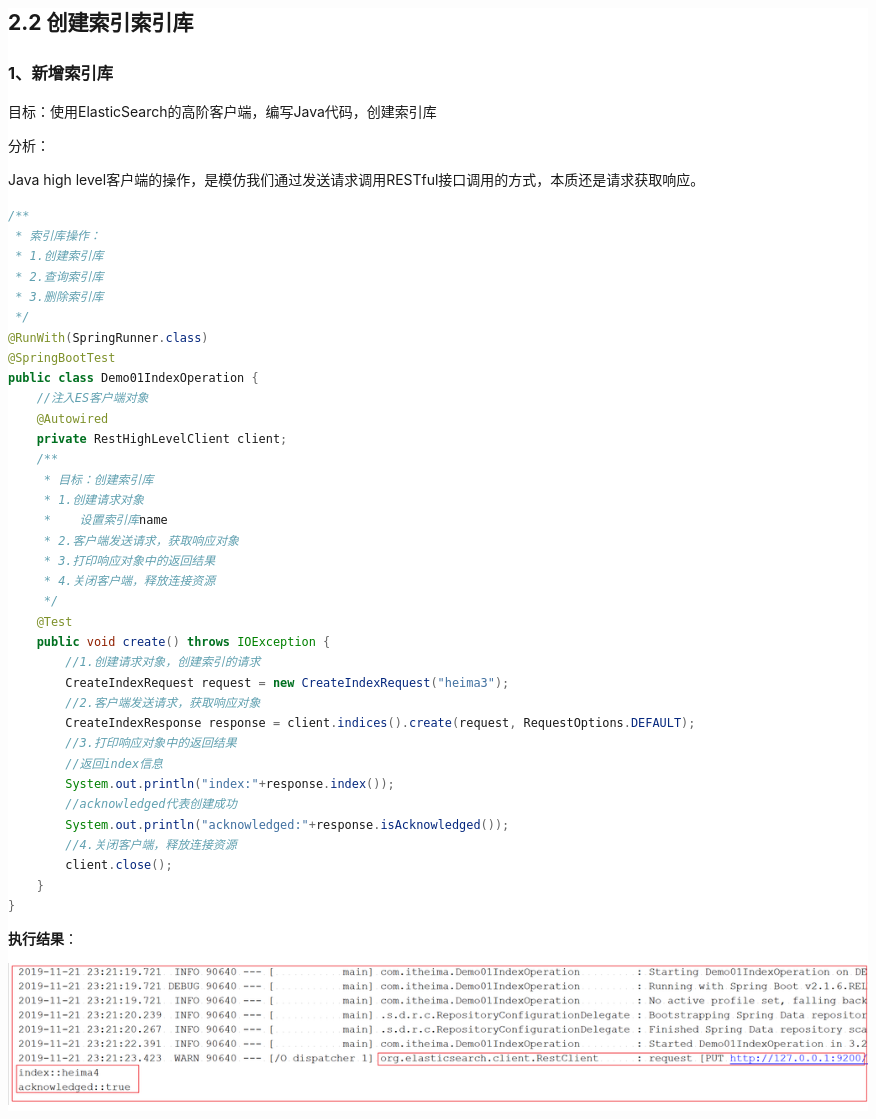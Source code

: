    

## 2.2 创建索引索引库

### 1、新增索引库

目标：使用ElasticSearch的高阶客户端，编写Java代码，创建索引库

分析：

Java high level客户端的操作，是模仿我们通过发送请求调用RESTful接口调用的方式，本质还是请求获取响应。

```java
/**
 * 索引库操作：
 * 1.创建索引库
 * 2.查询索引库
 * 3.删除索引库
 */
@RunWith(SpringRunner.class)
@SpringBootTest
public class Demo01IndexOperation {
    //注入ES客户端对象
    @Autowired
    private RestHighLevelClient client;
    /**
     * 目标：创建索引库
     * 1.创建请求对象
     *    设置索引库name
     * 2.客户端发送请求，获取响应对象
     * 3.打印响应对象中的返回结果
     * 4.关闭客户端，释放连接资源
     */
    @Test
    public void create() throws IOException {
        //1.创建请求对象，创建索引的请求
        CreateIndexRequest request = new CreateIndexRequest("heima3");
        //2.客户端发送请求，获取响应对象
        CreateIndexResponse response = client.indices().create(request, RequestOptions.DEFAULT);
        //3.打印响应对象中的返回结果
        //返回index信息
        System.out.println("index:"+response.index());
        //acknowledged代表创建成功
        System.out.println("acknowledged:"+response.isAcknowledged());
        //4.关闭客户端，释放连接资源
        client.close();
    }
}
```

**执行结果**：

![image-20191121232203907](11-ElasticSearch%E7%AC%AC%E4%BA%8C%E5%A4%A9.assets/image-20191121232203907.png)
